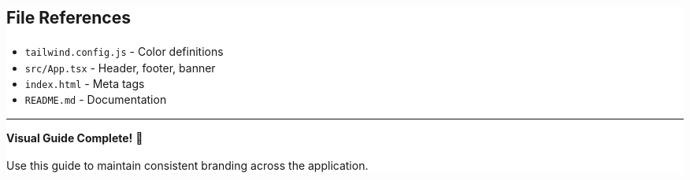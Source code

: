 
## File References

- `tailwind.config.js` - Color definitions
- `src/App.tsx` - Header, footer, banner
- `index.html` - Meta tags
- `README.md` - Documentation

---

**Visual Guide Complete!** 🎨

Use this guide to maintain consistent branding across the application.
